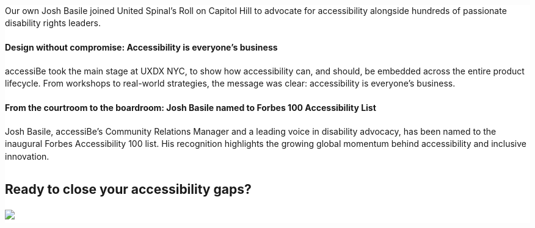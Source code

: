 Our own Josh Basile joined United Spinal’s Roll on Capitol Hill to advocate for accessibility alongside hundreds of passionate disability rights leaders.

#### Design without compromise: Accessibility is everyone’s business

accessiBe took the main stage at UXDX NYC, to show how accessibility can, and should, be embedded across the entire product lifecycle. From workshops to real-world strategies, the message was clear: accessibility is everyone’s business.

#### From the courtroom to the boardroom: Josh Basile named to Forbes 100 Accessibility List

Josh Basile, accessiBe’s Community Relations Manager and a leading voice in disability advocacy, has been named to the inaugural Forbes Accessibility 100 list. His recognition highlights the growing global momentum behind accessibility and inclusive innovation.

## Ready to close your accessibility gaps?

![](/media/home/vision.png)
